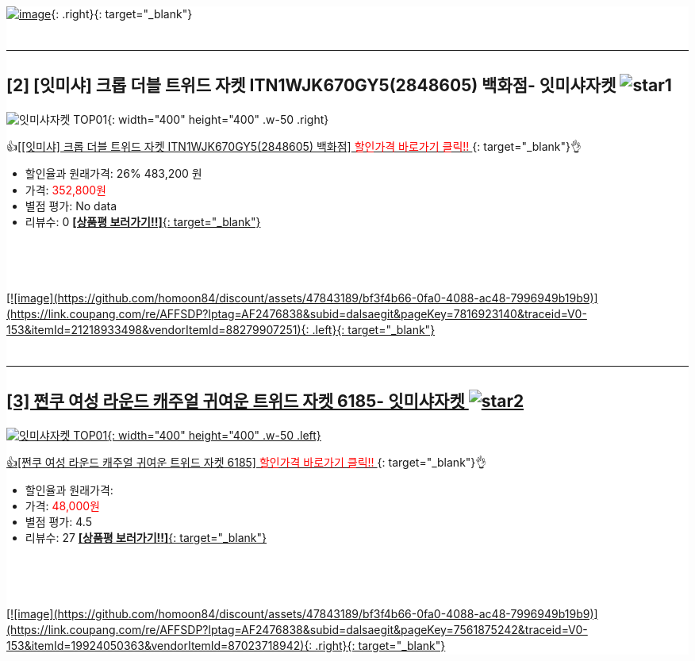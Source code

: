 [![image](https://github.com/homoon84/discount/assets/47843189/bf3f4b66-0fa0-4088-ac48-7996949b19b9)](https://link.coupang.com/re/AFFSDP?lptag=AF2476838&subid=dalsaegit&pageKey=7790370829&traceid=V0-153&itemId=21075216858&vendorItemId=88137407074){: .right}{: target="_blank"}
<br>
<br>

---

        
       
## [2] [잇미샤] 크롭 더블 트위드 자켓 ITN1WJK670GY5(2848605) 백화점- 잇미샤자켓  <img width="81" alt="star1" src="https://user-images.githubusercontent.com/78655692/151471925-e5f35751-d4b9-416b-b41d-a059267a09e3.png">

![잇미샤자켓 TOP01](https://thumbnail10.coupangcdn.com/thumbnails/remote/230x230ex/image/vendor_inventory/3c44/5a737dac4247d1d84049527872b58e98988d860e2e1817ef6761b98e06d0.jpg){: width="400" height="400" .w-50 .right}


👍<a href="https://link.coupang.com/re/AFFSDP?lptag=AF2476838&subid=dalsaegit&pageKey=7816923140&traceid=V0-153&itemId=21218933498&vendorItemId=88279907251">[[잇미샤] 크롭 더블 트위드 자켓 ITN1WJK670GY5(2848605) 백화점]<font color=red> 할인가격 바로가기 클릭!! </font></a>{: target="_blank"}👌
<br>
- 할인율과 원래가격: 26%  483,200   원
- 가격: <span style='color:red'>352,800원</span>
- 별점 평가: No data
- 리뷰수: 0 <a href="https://link.coupang.com/re/AFFSDP?lptag=AF2476838&subid=dalsaegit&pageKey=7816923140&traceid=V0-153&itemId=21218933498&vendorItemId=88279907251"> <strong>[상품평 보러가기!!]</strong>{: target="_blank"}
<br>
<br>
<br>
[![image](https://github.com/homoon84/discount/assets/47843189/bf3f4b66-0fa0-4088-ac48-7996949b19b9)](https://link.coupang.com/re/AFFSDP?lptag=AF2476838&subid=dalsaegit&pageKey=7816923140&traceid=V0-153&itemId=21218933498&vendorItemId=88279907251){: .left}{: target="_blank"}
<br>
<br>

---

        
       
## [3] 쩐쿠 여성 라운드 캐주얼 귀여운 트위드 자켓 6185- 잇미샤자켓  <img width="81" alt="star2" src="https://user-images.githubusercontent.com/78655692/151471960-29c5febe-c509-4c6d-99f4-a2203eb193c5.png">

![잇미샤자켓 TOP01](https://thumbnail10.coupangcdn.com/thumbnails/remote/230x230ex/image/vendor_inventory/e10e/5aa891e7f4d739ab955531828eb7a3a4a2c9d017dcd7411248a85051378e.jpeg){: width="400" height="400" .w-50 .left}


👍<a href="https://link.coupang.com/re/AFFSDP?lptag=AF2476838&subid=dalsaegit&pageKey=7561875242&traceid=V0-153&itemId=19924050363&vendorItemId=87023718942">[쩐쿠 여성 라운드 캐주얼 귀여운 트위드 자켓 6185]<font color=red> 할인가격 바로가기 클릭!! </font></a>{: target="_blank"}👌
<br>
- 할인율과 원래가격: 
- 가격: <span style='color:red'>48,000원</span>
- 별점 평가: 4.5
- 리뷰수: 27 <a href="https://link.coupang.com/re/AFFSDP?lptag=AF2476838&subid=dalsaegit&pageKey=7561875242&traceid=V0-153&itemId=19924050363&vendorItemId=87023718942"> <strong>[상품평 보러가기!!]</strong>{: target="_blank"}
<br>
<br>
<br>
[![image](https://github.com/homoon84/discount/assets/47843189/bf3f4b66-0fa0-4088-ac48-7996949b19b9)](https://link.coupang.com/re/AFFSDP?lptag=AF2476838&subid=dalsaegit&pageKey=7561875242&traceid=V0-153&itemId=19924050363&vendorItemId=87023718942){: .right}{: target="_blank"}
<br>